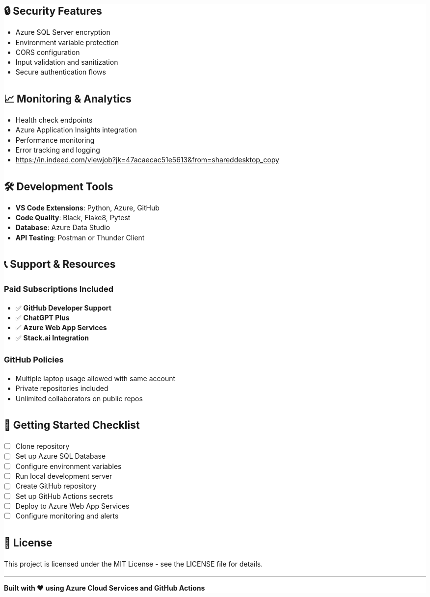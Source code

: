 ## 🔒 Security Features

- Azure SQL Server encryption
- Environment variable protection
- CORS configuration
- Input validation and sanitization
- Secure authentication flows

## 📈 Monitoring & Analytics

- Health check endpoints
- Azure Application Insights integration
- Performance monitoring
- Error tracking and logging
- https://in.indeed.com/viewjob?jk=47acaecac51e5613&from=shareddesktop_copy

## 🛠️ Development Tools

- **VS Code Extensions**: Python, Azure, GitHub
- **Code Quality**: Black, Flake8, Pytest
- **Database**: Azure Data Studio
- **API Testing**: Postman or Thunder Client

## 📞 Support & Resources

### Paid Subscriptions Included
- ✅ **GitHub Developer Support**
- ✅ **ChatGPT Plus**
- ✅ **Azure Web App Services**
- ✅ **Stack.ai Integration**

### GitHub Policies
- Multiple laptop usage allowed with same account
- Private repositories included
- Unlimited collaborators on public repos

## 🚀 Getting Started Checklist

- [ ] Clone repository
- [ ] Set up Azure SQL Database
- [ ] Configure environment variables
- [ ] Run local development server
- [ ] Create GitHub repository
- [ ] Set up GitHub Actions secrets
- [ ] Deploy to Azure Web App Services
- [ ] Configure monitoring and alerts

## 📝 License

This project is licensed under the MIT License - see the LICENSE file for details.

---

**Built with ❤️ using Azure Cloud Services and GitHub Actions**
